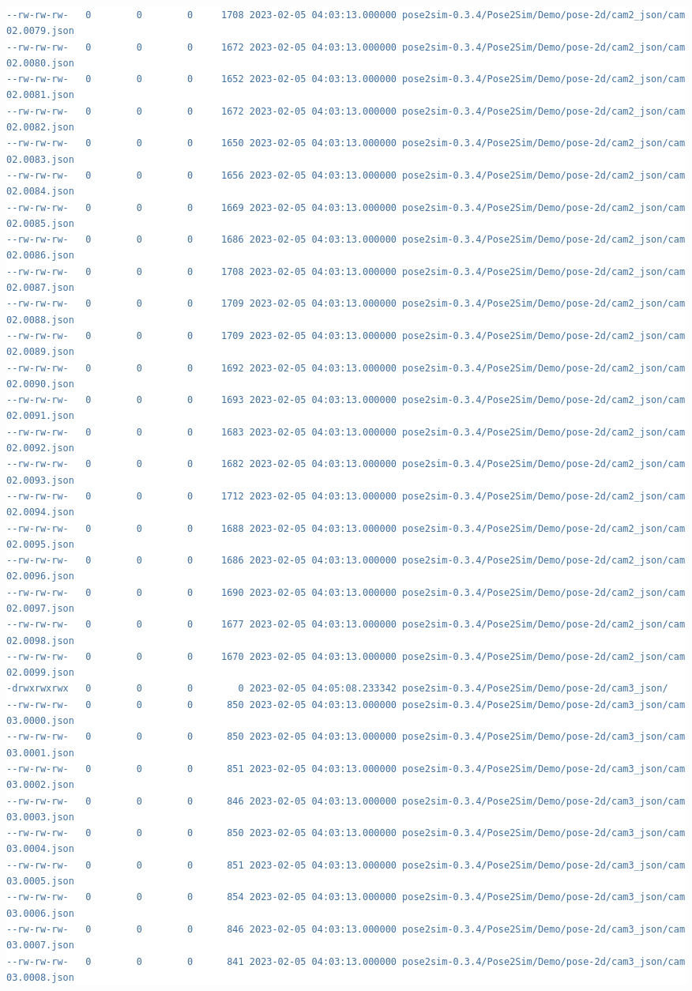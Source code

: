 ```diff
--rw-rw-rw-   0        0        0     1708 2023-02-05 04:03:13.000000 pose2sim-0.3.4/Pose2Sim/Demo/pose-2d/cam2_json/cam02.0079.json
--rw-rw-rw-   0        0        0     1672 2023-02-05 04:03:13.000000 pose2sim-0.3.4/Pose2Sim/Demo/pose-2d/cam2_json/cam02.0080.json
--rw-rw-rw-   0        0        0     1652 2023-02-05 04:03:13.000000 pose2sim-0.3.4/Pose2Sim/Demo/pose-2d/cam2_json/cam02.0081.json
--rw-rw-rw-   0        0        0     1672 2023-02-05 04:03:13.000000 pose2sim-0.3.4/Pose2Sim/Demo/pose-2d/cam2_json/cam02.0082.json
--rw-rw-rw-   0        0        0     1650 2023-02-05 04:03:13.000000 pose2sim-0.3.4/Pose2Sim/Demo/pose-2d/cam2_json/cam02.0083.json
--rw-rw-rw-   0        0        0     1656 2023-02-05 04:03:13.000000 pose2sim-0.3.4/Pose2Sim/Demo/pose-2d/cam2_json/cam02.0084.json
--rw-rw-rw-   0        0        0     1669 2023-02-05 04:03:13.000000 pose2sim-0.3.4/Pose2Sim/Demo/pose-2d/cam2_json/cam02.0085.json
--rw-rw-rw-   0        0        0     1686 2023-02-05 04:03:13.000000 pose2sim-0.3.4/Pose2Sim/Demo/pose-2d/cam2_json/cam02.0086.json
--rw-rw-rw-   0        0        0     1708 2023-02-05 04:03:13.000000 pose2sim-0.3.4/Pose2Sim/Demo/pose-2d/cam2_json/cam02.0087.json
--rw-rw-rw-   0        0        0     1709 2023-02-05 04:03:13.000000 pose2sim-0.3.4/Pose2Sim/Demo/pose-2d/cam2_json/cam02.0088.json
--rw-rw-rw-   0        0        0     1709 2023-02-05 04:03:13.000000 pose2sim-0.3.4/Pose2Sim/Demo/pose-2d/cam2_json/cam02.0089.json
--rw-rw-rw-   0        0        0     1692 2023-02-05 04:03:13.000000 pose2sim-0.3.4/Pose2Sim/Demo/pose-2d/cam2_json/cam02.0090.json
--rw-rw-rw-   0        0        0     1693 2023-02-05 04:03:13.000000 pose2sim-0.3.4/Pose2Sim/Demo/pose-2d/cam2_json/cam02.0091.json
--rw-rw-rw-   0        0        0     1683 2023-02-05 04:03:13.000000 pose2sim-0.3.4/Pose2Sim/Demo/pose-2d/cam2_json/cam02.0092.json
--rw-rw-rw-   0        0        0     1682 2023-02-05 04:03:13.000000 pose2sim-0.3.4/Pose2Sim/Demo/pose-2d/cam2_json/cam02.0093.json
--rw-rw-rw-   0        0        0     1712 2023-02-05 04:03:13.000000 pose2sim-0.3.4/Pose2Sim/Demo/pose-2d/cam2_json/cam02.0094.json
--rw-rw-rw-   0        0        0     1688 2023-02-05 04:03:13.000000 pose2sim-0.3.4/Pose2Sim/Demo/pose-2d/cam2_json/cam02.0095.json
--rw-rw-rw-   0        0        0     1686 2023-02-05 04:03:13.000000 pose2sim-0.3.4/Pose2Sim/Demo/pose-2d/cam2_json/cam02.0096.json
--rw-rw-rw-   0        0        0     1690 2023-02-05 04:03:13.000000 pose2sim-0.3.4/Pose2Sim/Demo/pose-2d/cam2_json/cam02.0097.json
--rw-rw-rw-   0        0        0     1677 2023-02-05 04:03:13.000000 pose2sim-0.3.4/Pose2Sim/Demo/pose-2d/cam2_json/cam02.0098.json
--rw-rw-rw-   0        0        0     1670 2023-02-05 04:03:13.000000 pose2sim-0.3.4/Pose2Sim/Demo/pose-2d/cam2_json/cam02.0099.json
-drwxrwxrwx   0        0        0        0 2023-02-05 04:05:08.233342 pose2sim-0.3.4/Pose2Sim/Demo/pose-2d/cam3_json/
--rw-rw-rw-   0        0        0      850 2023-02-05 04:03:13.000000 pose2sim-0.3.4/Pose2Sim/Demo/pose-2d/cam3_json/cam03.0000.json
--rw-rw-rw-   0        0        0      850 2023-02-05 04:03:13.000000 pose2sim-0.3.4/Pose2Sim/Demo/pose-2d/cam3_json/cam03.0001.json
--rw-rw-rw-   0        0        0      851 2023-02-05 04:03:13.000000 pose2sim-0.3.4/Pose2Sim/Demo/pose-2d/cam3_json/cam03.0002.json
--rw-rw-rw-   0        0        0      846 2023-02-05 04:03:13.000000 pose2sim-0.3.4/Pose2Sim/Demo/pose-2d/cam3_json/cam03.0003.json
--rw-rw-rw-   0        0        0      850 2023-02-05 04:03:13.000000 pose2sim-0.3.4/Pose2Sim/Demo/pose-2d/cam3_json/cam03.0004.json
--rw-rw-rw-   0        0        0      851 2023-02-05 04:03:13.000000 pose2sim-0.3.4/Pose2Sim/Demo/pose-2d/cam3_json/cam03.0005.json
--rw-rw-rw-   0        0        0      854 2023-02-05 04:03:13.000000 pose2sim-0.3.4/Pose2Sim/Demo/pose-2d/cam3_json/cam03.0006.json
--rw-rw-rw-   0        0        0      846 2023-02-05 04:03:13.000000 pose2sim-0.3.4/Pose2Sim/Demo/pose-2d/cam3_json/cam03.0007.json
--rw-rw-rw-   0        0        0      841 2023-02-05 04:03:13.000000 pose2sim-0.3.4/Pose2Sim/Demo/pose-2d/cam3_json/cam03.0008.json
```